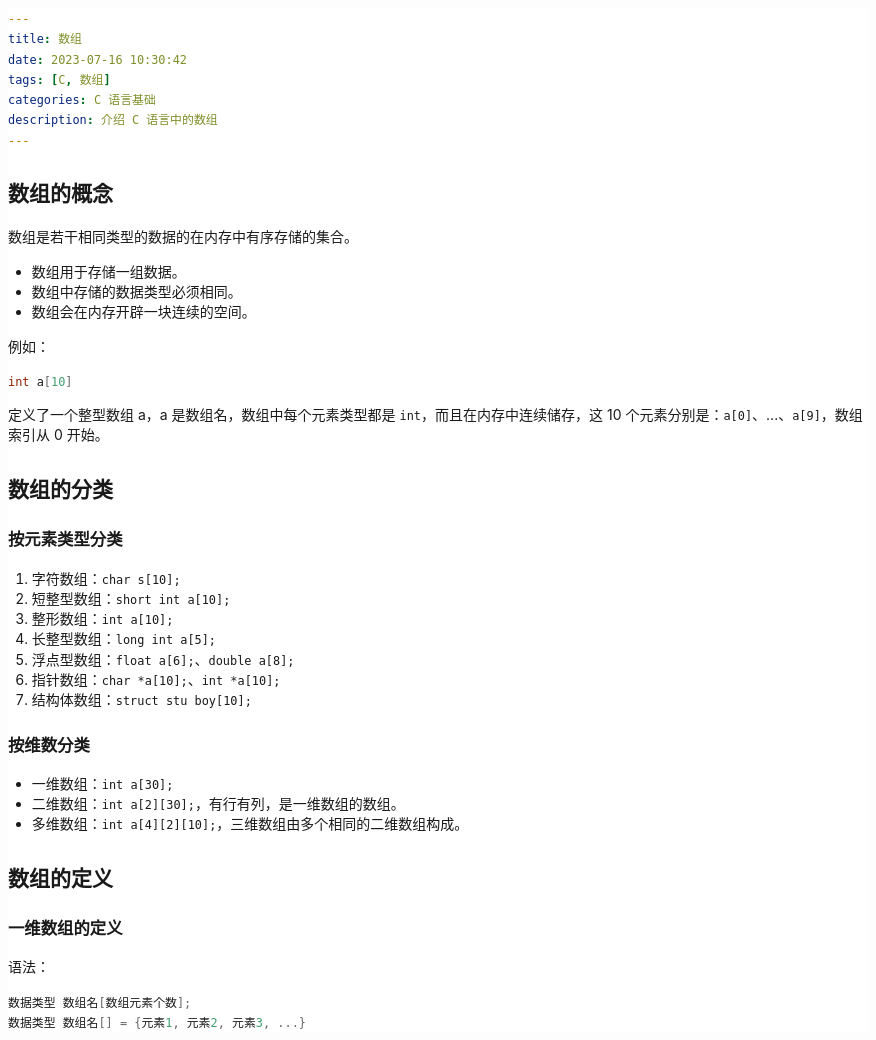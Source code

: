 ```yaml
---
title: 数组
date: 2023-07-16 10:30:42
tags: [C, 数组]   
categories: C 语言基础            
description: 介绍 C 语言中的数组
---
```


## 数组的概念

数组是若干相同类型的数据的在内存中有序存储的集合。

- 数组用于存储一组数据。
- 数组中存储的数据类型必须相同。
- 数组会在内存开辟一块连续的空间。

例如：

```c
int a[10]
```

定义了一个整型数组 a，a 是数组名，数组中每个元素类型都是 `int`，而且在内存中连续储存，这 10 个元素分别是：`a[0]`、...、`a[9]`，数组索引从 0 开始。

## 数组的分类

### 按元素类型分类

1. 字符数组：`char s[10];`
2. 短整型数组：`short int a[10];`
3. 整形数组：`int a[10];`
4. 长整型数组：`long int a[5];`
5. 浮点型数组：`float a[6];`、`double a[8];`
6. 指针数组：`char *a[10];`、`int *a[10];`
7. 结构体数组：`struct stu boy[10];`

### 按维数分类

- 一维数组：`int a[30];`
- 二维数组：`int a[2][30];`，有行有列，是一维数组的数组。
- 多维数组：`int a[4][2][10];`，三维数组由多个相同的二维数组构成。

## 数组的定义

### 一维数组的定义

语法：

```c
数据类型 数组名[数组元素个数];
数据类型 数组名[] = {元素1, 元素2, 元素3, ...}
```

